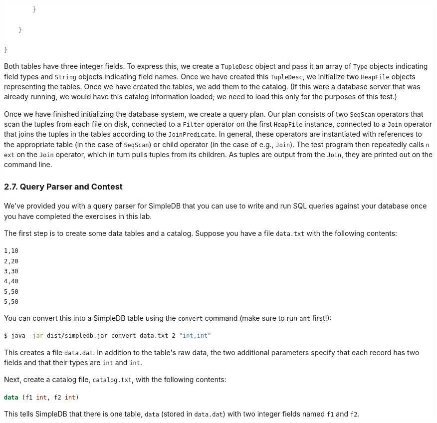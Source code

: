 ```java
        }

    }

}
```

Both tables have three integer fields. To express this, we create a `TupleDesc` object and pass it an array of `Type` objects indicating field types and `String` objects indicating field names. Once we have created this `TupleDesc`, we initialize two `HeapFile` objects representing the tables. Once we have created the tables, we add them to the catalog. (If this were a database server that was already running, we would have this catalog information loaded; we need to load this only for the purposes of this test.)

Once we have finished initializing the database system, we create a query plan. Our plan consists of two `SeqScan` operators that scan the tuples from each file on disk, connected to a `Filter` operator on the first `HeapFile` instance, connected to a `Join` operator that joins the tuples in the tables according to the `JoinPredicate`. In general, these operators are instantiated with references to the appropriate table (in the case of `SeqScan`) or child operator (in the case of e.g., `Join`). The test program then repeatedly calls `next` on the `Join` operator, which in turn pulls tuples from its children. As tuples are output from the `Join`, they are printed out on the command line.

### 2.7\. Query Parser and Contest

We've provided you with a query parser for SimpleDB that you can use to write and run SQL queries against your database once you have completed the exercises in this lab.

The first step is to create some data tables and a catalog. Suppose you have a file `data.txt` with the following contents:

```
1,10
2,20
3,30
4,40
5,50
5,50
```

You can convert this into a SimpleDB table using the `convert` command (make sure to run `ant` first!):

```sh
$ java -jar dist/simpledb.jar convert data.txt 2 "int,int"
```

This creates a file `data.dat`. In addition to the table's raw data, the two additional parameters specify that each record has two fields and that their types are `int` and `int`.

Next, create a catalog file, `catalog.txt`, with the following contents:

```sql
data (f1 int, f2 int)
```

This tells SimpleDB that there is one table, `data` (stored in `data.dat`) with two integer fields named `f1` and `f2`.
